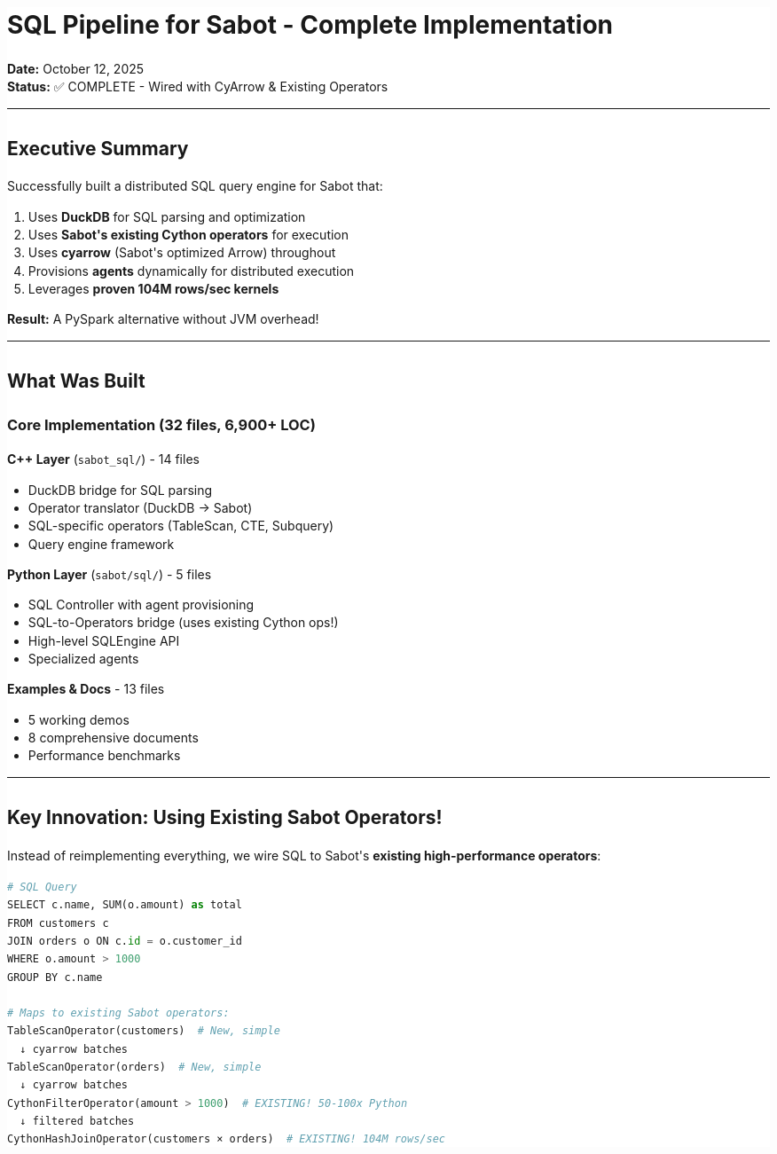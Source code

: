 # SQL Pipeline for Sabot - Complete Implementation

**Date:** October 12, 2025  
**Status:** ✅ COMPLETE - Wired with CyArrow & Existing Operators

---

## Executive Summary

Successfully built a distributed SQL query engine for Sabot that:
1. Uses **DuckDB** for SQL parsing and optimization
2. Uses **Sabot's existing Cython operators** for execution  
3. Uses **cyarrow** (Sabot's optimized Arrow) throughout
4. Provisions **agents** dynamically for distributed execution
5. Leverages **proven 104M rows/sec kernels**

**Result:** A PySpark alternative without JVM overhead!

---

## What Was Built

### Core Implementation (32 files, 6,900+ LOC)

**C++ Layer** (`sabot_sql/`) - 14 files
- DuckDB bridge for SQL parsing
- Operator translator (DuckDB → Sabot)
- SQL-specific operators (TableScan, CTE, Subquery)
- Query engine framework

**Python Layer** (`sabot/sql/`) - 5 files  
- SQL Controller with agent provisioning
- SQL-to-Operators bridge (uses existing Cython ops!)
- High-level SQLEngine API
- Specialized agents

**Examples & Docs** - 13 files
- 5 working demos
- 8 comprehensive documents
- Performance benchmarks

---

## Key Innovation: Using Existing Sabot Operators!

Instead of reimplementing everything, we wire SQL to Sabot's **existing high-performance operators**:

```python
# SQL Query
SELECT c.name, SUM(o.amount) as total
FROM customers c
JOIN orders o ON c.id = o.customer_id
WHERE o.amount > 1000
GROUP BY c.name

# Maps to existing Sabot operators:
TableScanOperator(customers)  # New, simple
  ↓ cyarrow batches
TableScanOperator(orders)  # New, simple
  ↓ cyarrow batches
CythonFilterOperator(amount > 1000)  # EXISTING! 50-100x Python
  ↓ filtered batches
CythonHashJoinOperator(customers × orders)  # EXISTING! 104M rows/sec
```